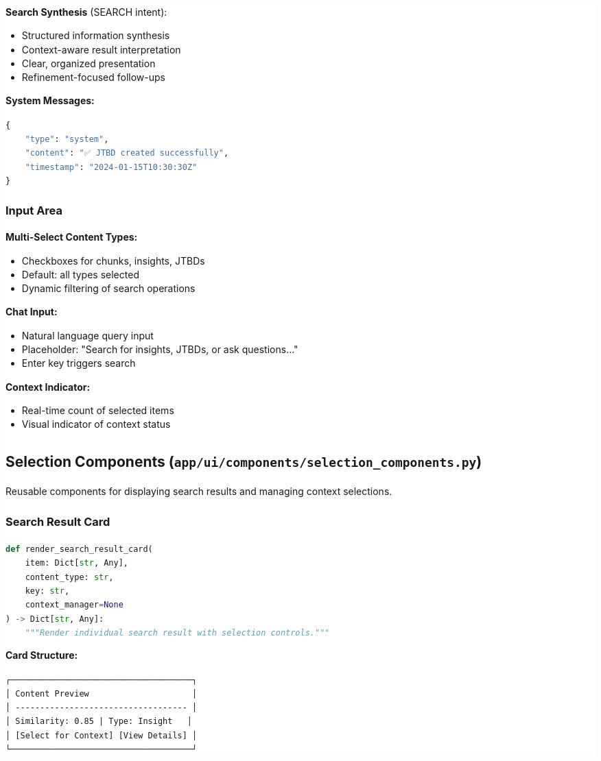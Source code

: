 **Search Synthesis** (SEARCH intent):
- Structured information synthesis
- Context-aware result interpretation
- Clear, organized presentation
- Refinement-focused follow-ups

**System Messages:**
```python
{
    "type": "system",
    "content": "✅ JTBD created successfully",
    "timestamp": "2024-01-15T10:30:30Z"
}
```

### Input Area

**Multi-Select Content Types:**
- Checkboxes for chunks, insights, JTBDs
- Default: all types selected
- Dynamic filtering of search operations

**Chat Input:**
- Natural language query input
- Placeholder: "Search for insights, JTBDs, or ask questions..."
- Enter key triggers search

**Context Indicator:**
- Real-time count of selected items
- Visual indicator of context status

## Selection Components (`app/ui/components/selection_components.py`)

Reusable components for displaying search results and managing context selections.

### Search Result Card

```python
def render_search_result_card(
    item: Dict[str, Any],
    content_type: str,
    key: str,
    context_manager=None
) -> Dict[str, Any]:
    """Render individual search result with selection controls."""
```

**Card Structure:**
```
┌─────────────────────────────────────┐
│ Content Preview                     │
│ ----------------------------------- │
│ Similarity: 0.85 | Type: Insight   │
│ [Select for Context] [View Details] │
└─────────────────────────────────────┘
```

